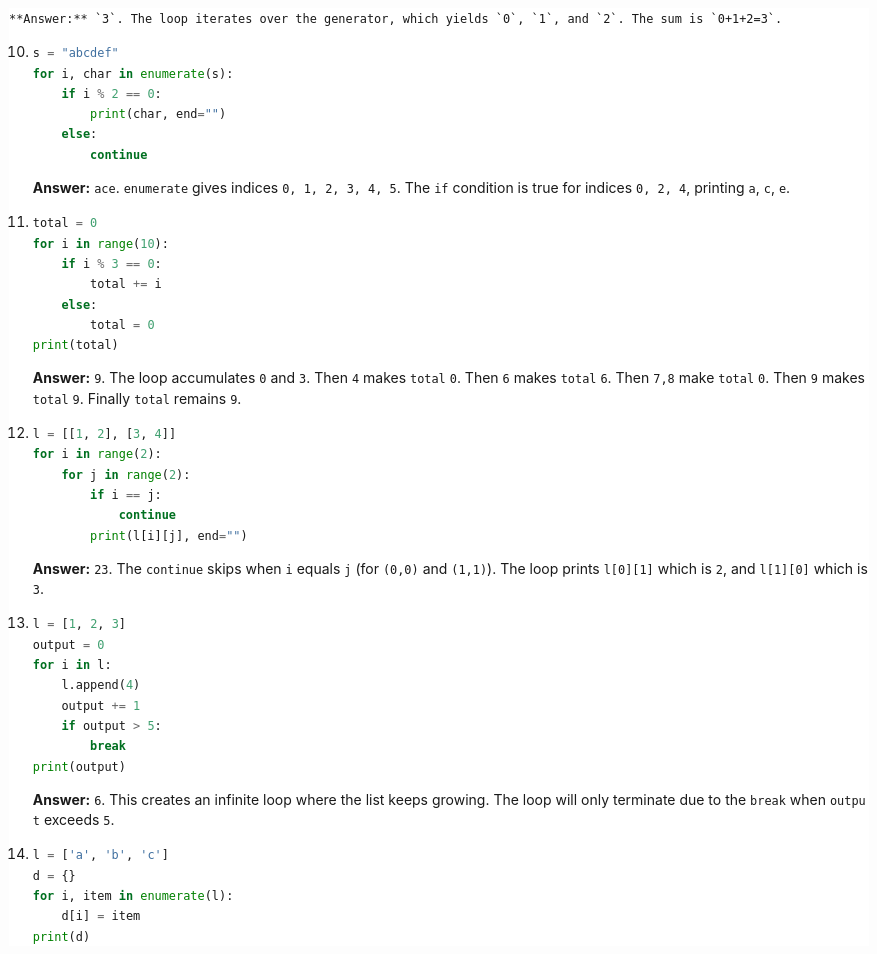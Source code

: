     **Answer:** `3`. The loop iterates over the generator, which yields `0`, `1`, and `2`. The sum is `0+1+2=3`.

10. ```python
    s = "abcdef"
    for i, char in enumerate(s):
        if i % 2 == 0:
            print(char, end="")
        else:
            continue
    ```

    **Answer:** `ace`. `enumerate` gives indices `0, 1, 2, 3, 4, 5`. The `if` condition is true for indices `0, 2, 4`, printing `a`, `c`, `e`.

11. ```python
    total = 0
    for i in range(10):
        if i % 3 == 0:
            total += i
        else:
            total = 0
    print(total)
    ```

    **Answer:** `9`. The loop accumulates `0` and `3`. Then `4` makes `total` `0`. Then `6` makes `total` `6`. Then `7,8` make `total` `0`. Then `9` makes `total` `9`. Finally `total` remains `9`.

12. ```python
    l = [[1, 2], [3, 4]]
    for i in range(2):
        for j in range(2):
            if i == j:
                continue
            print(l[i][j], end="")
    ```

    **Answer:** `23`. The `continue` skips when `i` equals `j` (for `(0,0)` and `(1,1)`). The loop prints `l[0][1]` which is `2`, and `l[1][0]` which is `3`.

13. ```python
    l = [1, 2, 3]
    output = 0
    for i in l:
        l.append(4)
        output += 1
        if output > 5:
            break
    print(output)
    ```

    **Answer:** `6`. This creates an infinite loop where the list keeps growing. The loop will only terminate due to the `break` when `output` exceeds `5`.

14. ```python
    l = ['a', 'b', 'c']
    d = {}
    for i, item in enumerate(l):
        d[i] = item
    print(d)
    ```

